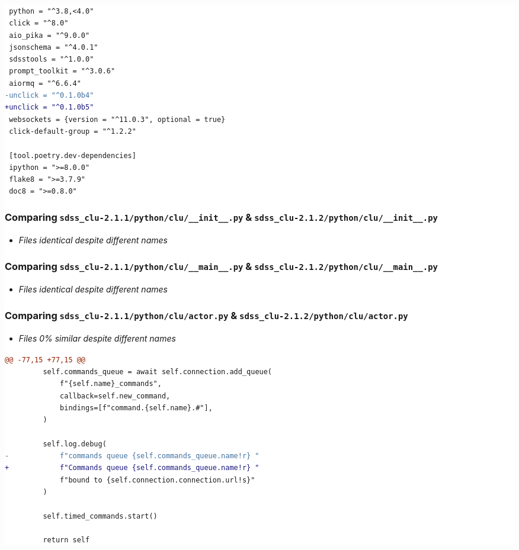 ```diff
 python = "^3.8,<4.0"
 click = "^8.0"
 aio_pika = "^9.0.0"
 jsonschema = "^4.0.1"
 sdsstools = "^1.0.0"
 prompt_toolkit = "^3.0.6"
 aiormq = "^6.6.4"
-unclick = "^0.1.0b4"
+unclick = "^0.1.0b5"
 websockets = {version = "^11.0.3", optional = true}
 click-default-group = "^1.2.2"
 
 [tool.poetry.dev-dependencies]
 ipython = ">=8.0.0"
 flake8 = ">=3.7.9"
 doc8 = ">=0.8.0"
```

### Comparing `sdss_clu-2.1.1/python/clu/__init__.py` & `sdss_clu-2.1.2/python/clu/__init__.py`

 * *Files identical despite different names*

### Comparing `sdss_clu-2.1.1/python/clu/__main__.py` & `sdss_clu-2.1.2/python/clu/__main__.py`

 * *Files identical despite different names*

### Comparing `sdss_clu-2.1.1/python/clu/actor.py` & `sdss_clu-2.1.2/python/clu/actor.py`

 * *Files 0% similar despite different names*

```diff
@@ -77,15 +77,15 @@
         self.commands_queue = await self.connection.add_queue(
             f"{self.name}_commands",
             callback=self.new_command,
             bindings=[f"command.{self.name}.#"],
         )
 
         self.log.debug(
-            f"commands queue {self.commands_queue.name!r} "
+            f"Commands queue {self.commands_queue.name!r} "
             f"bound to {self.connection.connection.url!s}"
         )
 
         self.timed_commands.start()
 
         return self
```
